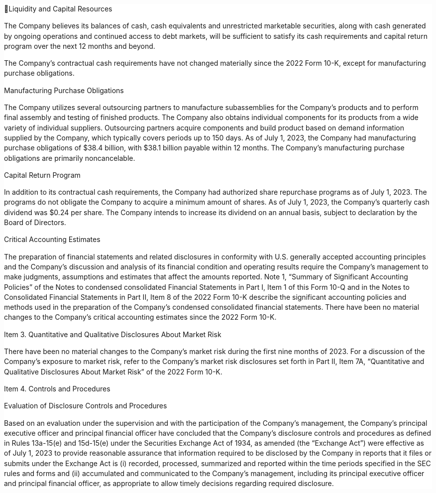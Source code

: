Liquidity and Capital Resources

The  Company  believes  its  balances  of  cash,  cash  equivalents  and  unrestricted  marketable  securities,  along  with  cash  generated  by  ongoing  operations  and
continued access to debt markets, will be sufficient to satisfy its cash requirements and capital return program over the next 12 months and beyond.

The Company’s contractual cash requirements have not changed materially since the 2022 Form 10-K, except for manufacturing purchase obligations.

Manufacturing Purchase Obligations

The  Company  utilizes  several  outsourcing  partners  to  manufacture  subassemblies  for  the  Company’s  products  and  to  perform  final  assembly  and  testing  of
finished  products. The  Company  also  obtains  individual  components  for  its  products  from  a  wide  variety  of  individual  suppliers.  Outsourcing  partners  acquire
components and build product based on demand information supplied by the Company, which typically covers periods up to 150 days. As of July 1, 2023, the
Company  had  manufacturing  purchase  obligations  of  $38.4  billion,  with  $38.1  billion  payable  within  12  months.  The  Company’s  manufacturing  purchase
obligations are primarily noncancelable.

Capital Return Program

In addition to its contractual cash requirements, the Company had authorized share repurchase programs as of July 1, 2023. The programs do not obligate the
Company to acquire a minimum amount of shares. As of July 1, 2023, the Company’s quarterly cash dividend was $0.24 per share. The Company intends to
increase its dividend on an annual basis, subject to declaration by the Board of Directors.

Critical Accounting Estimates

The preparation of financial statements and related disclosures in conformity with U.S. generally accepted accounting principles and the Company’s discussion
and analysis of its financial condition and operating results require the Company’s management to make judgments, assumptions and estimates that affect the
amounts reported. Note 1, “Summary of Significant Accounting Policies” of the Notes to condensed consolidated Financial Statements in Part I, Item 1 of this
Form  10-Q  and  in  the  Notes  to  Consolidated  Financial  Statements  in  Part  II,  Item  8  of  the  2022  Form  10-K  describe  the  significant  accounting  policies  and
methods  used  in  the  preparation  of  the  Company’s  condensed  consolidated  financial  statements.  There  have  been  no  material  changes  to  the  Company’s
critical accounting estimates since the 2022 Form 10-K.

Item 3.    Quantitative and Qualitative Disclosures About Market Risk

There have been no material changes to the Company’s market risk during the first nine months of 2023. For a discussion of the Company’s exposure to market
risk, refer to the Company’s market risk disclosures set forth in Part II, Item 7A, “Quantitative and Qualitative Disclosures About Market Risk” of the 2022 Form
10-K.

Item 4.    Controls and Procedures

Evaluation of Disclosure Controls and Procedures

Based on an evaluation under the supervision and with the participation of the Company’s management, the Company’s principal executive officer and principal
financial  officer  have  concluded  that  the  Company’s  disclosure  controls  and  procedures  as  defined  in  Rules  13a-15(e)  and  15d-15(e)  under  the  Securities
Exchange Act  of  1934,  as  amended  (the  “Exchange Act”)  were  effective  as  of  July  1,  2023  to  provide  reasonable  assurance  that  information  required  to  be
disclosed by the Company in reports that it files or submits under the Exchange Act is (i) recorded, processed, summarized and reported within the time periods
specified  in  the  SEC  rules  and  forms  and  (ii)  accumulated  and  communicated  to  the  Company’s  management,  including  its  principal  executive  officer  and
principal financial officer, as appropriate to allow timely decisions regarding required disclosure.
